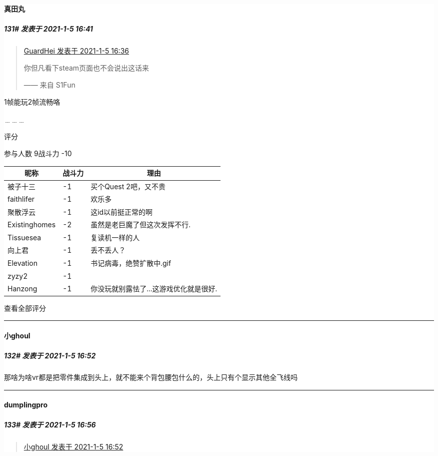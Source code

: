 ####  真田丸  
##### 131#       发表于 2021-1-5 16:41


<blockquote><a href="httphttps://bbs.saraba1st.com/2b/forum.php?mod=redirect&amp;goto=findpost&amp;pid=49945580&amp;ptid=1981186" target="_blank">GuardHei 发表于 2021-1-5 16:36</a>

你但凡看下steam页面也不会说出这话来


—— 来自 S1Fun</blockquote>
1帧能玩2帧流畅咯


﹍﹍﹍

评分


 参与人数 9战斗力 -10

|昵称|战斗力|理由|
|----|---|---|
| 被子十三|-1|买个Quest 2吧，又不贵|
| faithlifer|-1|欢乐多|
| 聚散浮云|-1|这id以前挺正常的啊|
| Existinghomes|-2|虽然是老巨魔了但这次发挥不行.|
| Tissuesea|-1|复读机一样的人|
| 向上君|-1|丢不丢人？|
| Elevation|-1|书记病毒，绝赞扩散中.gif|
| zyzy2|-1||
| Hanzong|-1|你没玩就别露怯了...这游戏优化就是很好.|


查看全部评分


-----

####  小ghoul  
##### 132#       发表于 2021-1-5 16:52


那啥为啥vr都是把零件集成到头上，就不能来个背包腰包什么的，头上只有个显示其他全飞线吗


-----

####  dumplingpro  
##### 133#       发表于 2021-1-5 16:56


<blockquote><a href="httphttps://bbs.saraba1st.com/2b/forum.php?mod=redirect&amp;goto=findpost&amp;pid=49945736&amp;ptid=1981186" target="_blank">小ghoul 发表于 2021-1-5 16:52</a>

